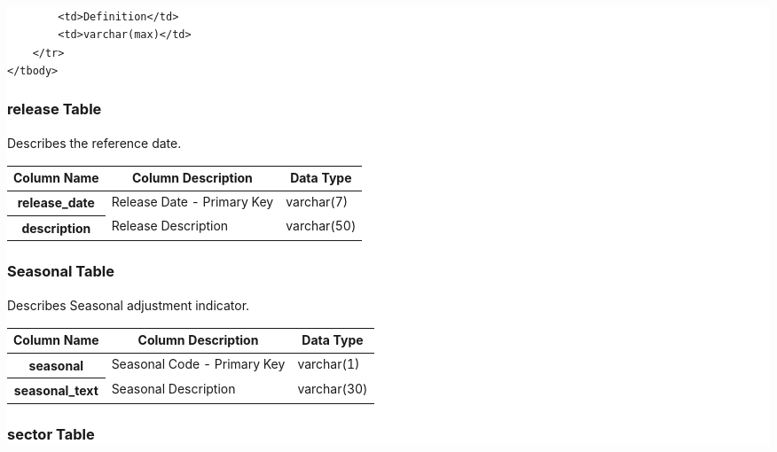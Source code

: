 			<td>Definition</td>
			<td>varchar(max)</td>
		</tr>
	</tbody>
</table>
<h3><a id="release">release Table</a></h3>

<p>Describes the reference date.</p>

<table>
	<thead>
		<tr>
			<th>Column Name</th>
			<th>Column Description</th>
			<th>Data Type</th>
		</tr>
	</thead>
	<tbody>
		<tr>
			<th>release_date</th>
			<td>Release Date - Primary Key</td>
			<td>varchar(7)</td>
		</tr>
		<tr>
			<th>description</th>
			<td>Release Description</td>
			<td>varchar(50)</td>
		</tr>
	</tbody>
</table>
<h3><a id="seasonal">Seasonal Table</a></h3>

<p>Describes Seasonal adjustment indicator.</p>

<table>
	<thead>
		<tr>
			<th>Column Name</th>
			<th>Column Description</th>
			<th>Data Type</th>
		</tr>
	</thead>
	<tbody>
		<tr>
			<th>seasonal</th>
			<td>Seasonal Code - Primary Key</td>
			<td>varchar(1)</td>
		</tr>
		<tr>
			<th>seasonal_text</th>
			<td>Seasonal Description</td>
			<td>varchar(30)</td>
		</tr>
	</tbody>
</table>
<h3><a id="sector">sector Table</a></h3>
